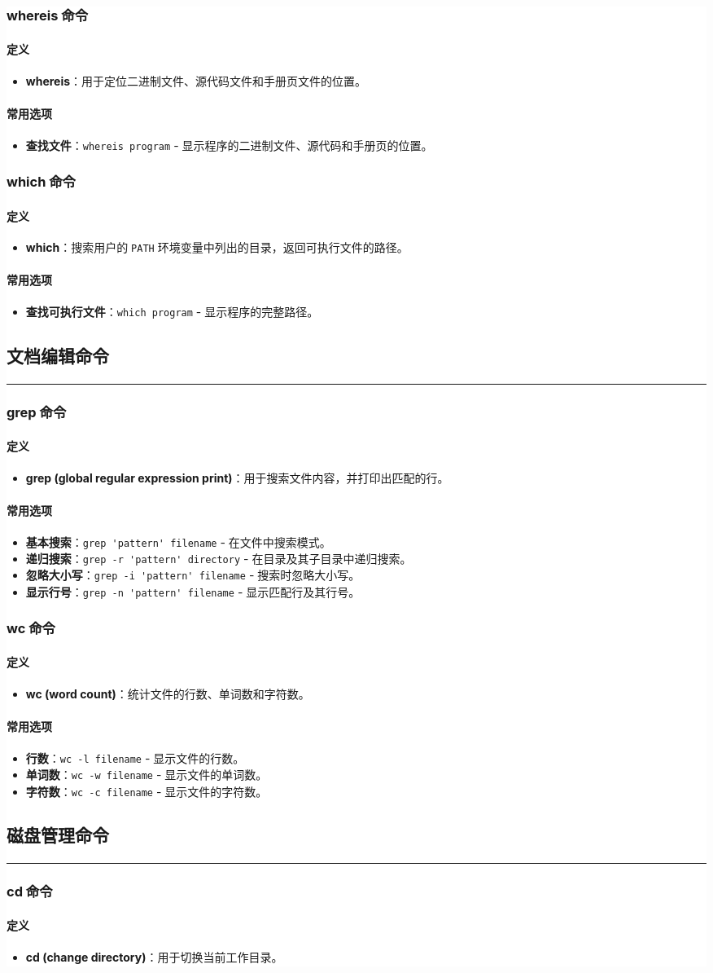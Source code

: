 ### whereis 命令

#### 定义
- **whereis**：用于定位二进制文件、源代码文件和手册页文件的位置。

#### 常用选项
- **查找文件**：`whereis program` - 显示程序的二进制文件、源代码和手册页的位置。

### which 命令

#### 定义
- **which**：搜索用户的 `PATH` 环境变量中列出的目录，返回可执行文件的路径。

#### 常用选项
- **查找可执行文件**：`which program` - 显示程序的完整路径。



## 文档编辑命令

___

### grep 命令

#### 定义
- **grep (global regular expression print)**：用于搜索文件内容，并打印出匹配的行。

#### 常用选项
- **基本搜索**：`grep 'pattern' filename` - 在文件中搜索模式。
- **递归搜索**：`grep -r 'pattern' directory` - 在目录及其子目录中递归搜索。
- **忽略大小写**：`grep -i 'pattern' filename` - 搜索时忽略大小写。
- **显示行号**：`grep -n 'pattern' filename` - 显示匹配行及其行号。

### wc 命令

#### 定义
- **wc (word count)**：统计文件的行数、单词数和字符数。

#### 常用选项
- **行数**：`wc -l filename` - 显示文件的行数。
- **单词数**：`wc -w filename` - 显示文件的单词数。
- **字符数**：`wc -c filename` - 显示文件的字符数。

## 磁盘管理命令

___

### cd 命令

#### 定义
- **cd (change directory)**：用于切换当前工作目录。
